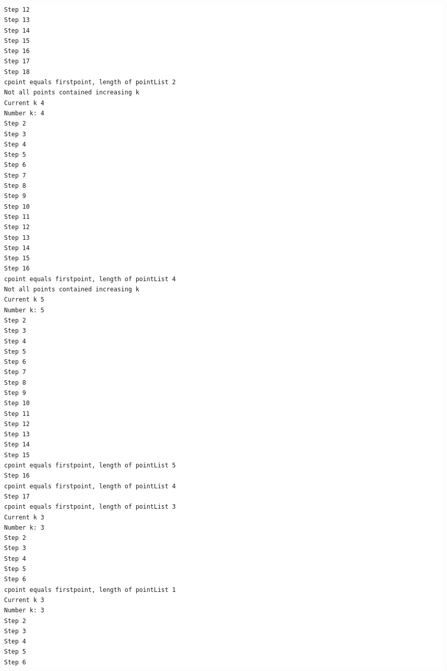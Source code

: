     Step 12
    Step 13
    Step 14
    Step 15
    Step 16
    Step 17
    Step 18
    cpoint equals firstpoint, length of pointList 2
    Not all points contained increasing k
    Current k 4
    Number k: 4
    Step 2
    Step 3
    Step 4
    Step 5
    Step 6
    Step 7
    Step 8
    Step 9
    Step 10
    Step 11
    Step 12
    Step 13
    Step 14
    Step 15
    Step 16
    cpoint equals firstpoint, length of pointList 4
    Not all points contained increasing k
    Current k 5
    Number k: 5
    Step 2
    Step 3
    Step 4
    Step 5
    Step 6
    Step 7
    Step 8
    Step 9
    Step 10
    Step 11
    Step 12
    Step 13
    Step 14
    Step 15
    cpoint equals firstpoint, length of pointList 5
    Step 16
    cpoint equals firstpoint, length of pointList 4
    Step 17
    cpoint equals firstpoint, length of pointList 3
    Current k 3
    Number k: 3
    Step 2
    Step 3
    Step 4
    Step 5
    Step 6
    cpoint equals firstpoint, length of pointList 1
    Current k 3
    Number k: 3
    Step 2
    Step 3
    Step 4
    Step 5
    Step 6